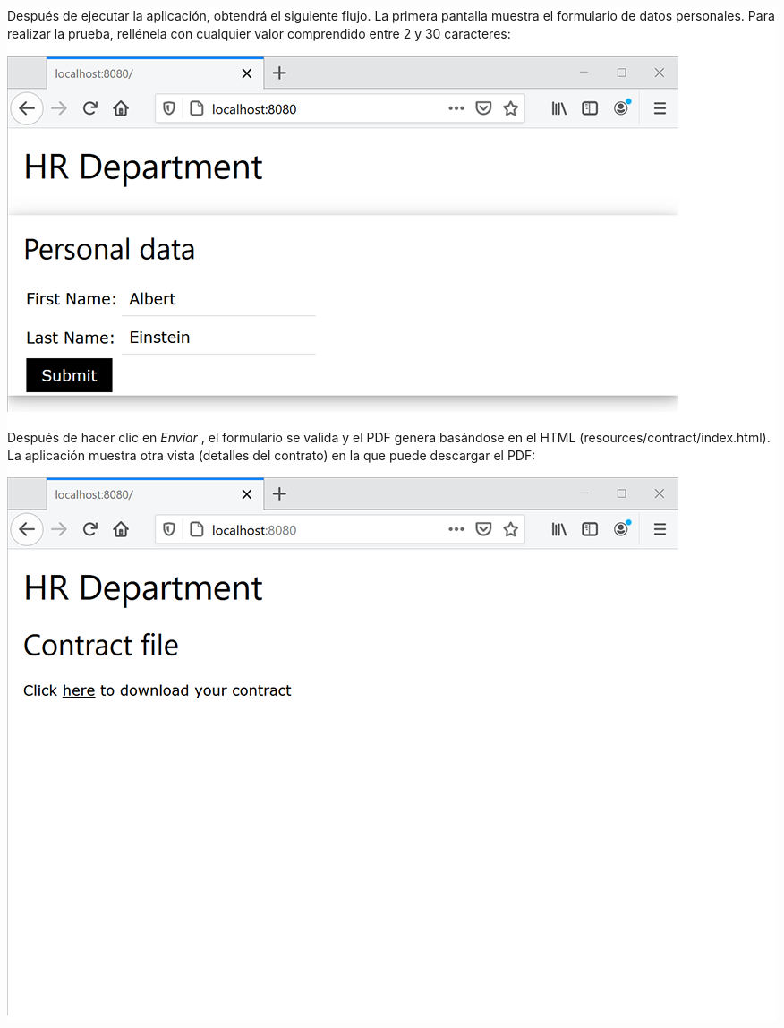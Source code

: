 Después de ejecutar la aplicación, obtendrá el siguiente flujo. La primera pantalla muestra el formulario de datos personales. Para realizar la prueba, rellénela con cualquier valor comprendido entre 2 y 30 caracteres:

![Captura de pantalla de valores de datos](assets/HRWJ_6.png)

Después de hacer clic en *Enviar* , el formulario se valida y el PDF genera basándose en el HTML (resources/contract/index.html). La aplicación muestra otra vista (detalles del contrato) en la que puede descargar el PDF:

![Captura de pantalla donde puede descargar el PDF](assets/HRWJ_7.png)
